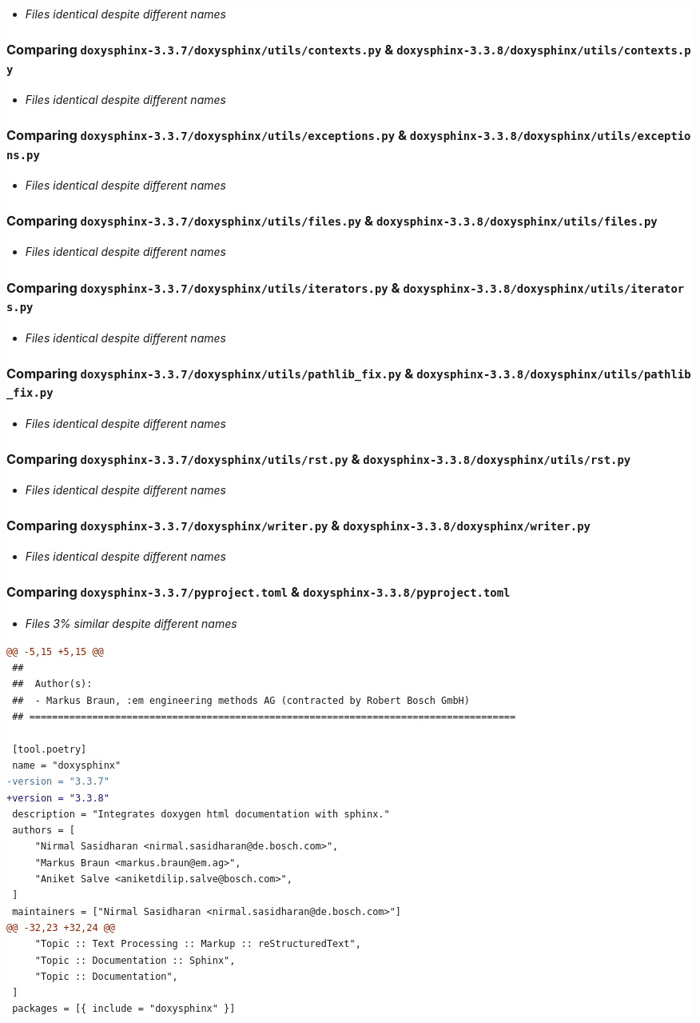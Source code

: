  * *Files identical despite different names*

### Comparing `doxysphinx-3.3.7/doxysphinx/utils/contexts.py` & `doxysphinx-3.3.8/doxysphinx/utils/contexts.py`

 * *Files identical despite different names*

### Comparing `doxysphinx-3.3.7/doxysphinx/utils/exceptions.py` & `doxysphinx-3.3.8/doxysphinx/utils/exceptions.py`

 * *Files identical despite different names*

### Comparing `doxysphinx-3.3.7/doxysphinx/utils/files.py` & `doxysphinx-3.3.8/doxysphinx/utils/files.py`

 * *Files identical despite different names*

### Comparing `doxysphinx-3.3.7/doxysphinx/utils/iterators.py` & `doxysphinx-3.3.8/doxysphinx/utils/iterators.py`

 * *Files identical despite different names*

### Comparing `doxysphinx-3.3.7/doxysphinx/utils/pathlib_fix.py` & `doxysphinx-3.3.8/doxysphinx/utils/pathlib_fix.py`

 * *Files identical despite different names*

### Comparing `doxysphinx-3.3.7/doxysphinx/utils/rst.py` & `doxysphinx-3.3.8/doxysphinx/utils/rst.py`

 * *Files identical despite different names*

### Comparing `doxysphinx-3.3.7/doxysphinx/writer.py` & `doxysphinx-3.3.8/doxysphinx/writer.py`

 * *Files identical despite different names*

### Comparing `doxysphinx-3.3.7/pyproject.toml` & `doxysphinx-3.3.8/pyproject.toml`

 * *Files 3% similar despite different names*

```diff
@@ -5,15 +5,15 @@
 ##
 ##  Author(s):
 ##  - Markus Braun, :em engineering methods AG (contracted by Robert Bosch GmbH)
 ## =====================================================================================
 
 [tool.poetry]
 name = "doxysphinx"
-version = "3.3.7"
+version = "3.3.8"
 description = "Integrates doxygen html documentation with sphinx."
 authors = [
     "Nirmal Sasidharan <nirmal.sasidharan@de.bosch.com>",
     "Markus Braun <markus.braun@em.ag>",
     "Aniket Salve <aniketdilip.salve@bosch.com>",
 ]
 maintainers = ["Nirmal Sasidharan <nirmal.sasidharan@de.bosch.com>"]
@@ -32,23 +32,24 @@
     "Topic :: Text Processing :: Markup :: reStructuredText",
     "Topic :: Documentation :: Sphinx",
     "Topic :: Documentation",
 ]
 packages = [{ include = "doxysphinx" }]
```